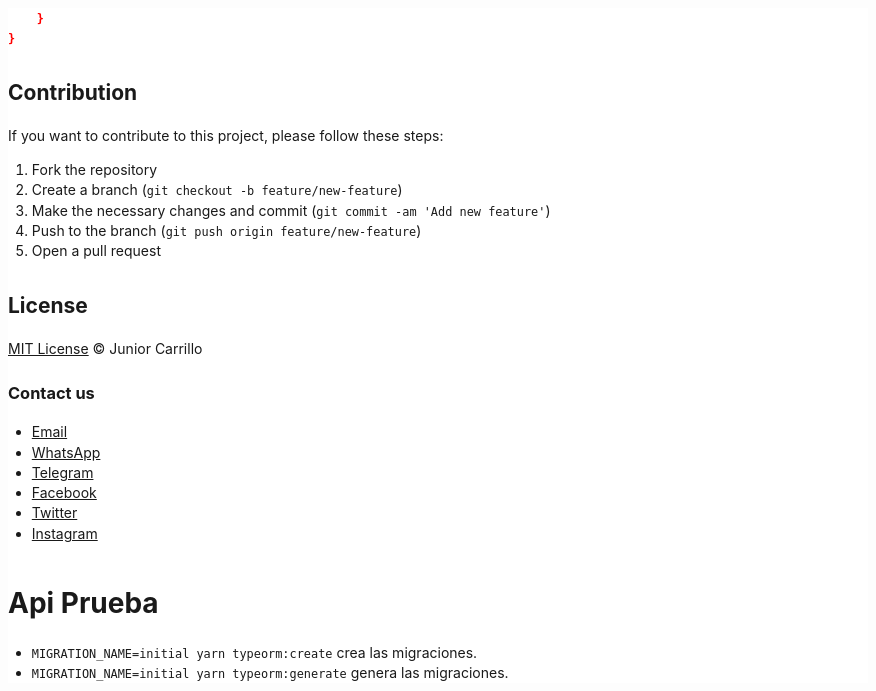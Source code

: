 ``` json
    }
}
```

## Contribution

If you want to contribute to this project, please follow these steps:

1. Fork the repository
2. Create a branch (`git checkout -b feature/new-feature`)
3. Make the necessary changes and commit (`git commit -am 'Add new feature'`)
4. Push to the branch (`git push origin feature/new-feature`)
5. Open a pull request

## License

[MIT License](https://github.com/JuniorCarrillo/mobility-api/blob/master/LICENSE) © Junior Carrillo

### Contact us
- [Email](mailto:soyjrcarrillo@gmail.com)
- [WhatsApp](https://wa.me/+573003328389)
- [Telegram](https://t.me/juniorcarrillo)
- [Facebook](https://fb.com/soyjrcarrillo)
- [Twitter](https://twitter.com/soyjrcarrillo)
- [Instagram](https://instagram.com/soyjrcarrillo)





# Api Prueba

- `MIGRATION_NAME=initial yarn typeorm:create` crea las migraciones.
- `MIGRATION_NAME=initial yarn typeorm:generate` genera las migraciones.
